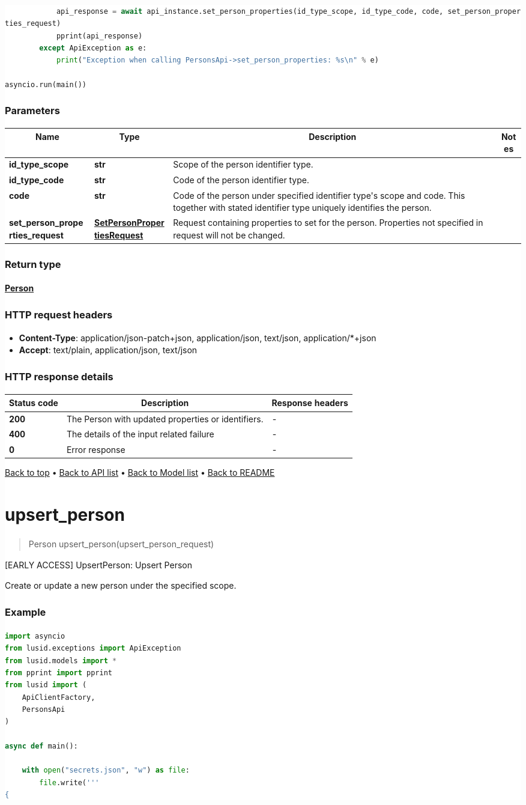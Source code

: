 ```python
            api_response = await api_instance.set_person_properties(id_type_scope, id_type_code, code, set_person_properties_request)
            pprint(api_response)
        except ApiException as e:
            print("Exception when calling PersonsApi->set_person_properties: %s\n" % e)

asyncio.run(main())
```

### Parameters

Name | Type | Description  | Notes
------------- | ------------- | ------------- | -------------
 **id_type_scope** | **str**| Scope of the person identifier type. | 
 **id_type_code** | **str**| Code of the person identifier type. | 
 **code** | **str**| Code of the person under specified identifier type&#39;s scope and code. This together with stated identifier type uniquely              identifies the person. | 
 **set_person_properties_request** | [**SetPersonPropertiesRequest**](SetPersonPropertiesRequest.md)| Request containing properties to set for the person. Properties not specified in request will not be changed. | 

### Return type

[**Person**](Person.md)

### HTTP request headers

 - **Content-Type**: application/json-patch+json, application/json, text/json, application/*+json
 - **Accept**: text/plain, application/json, text/json

### HTTP response details
| Status code | Description | Response headers |
|-------------|-------------|------------------|
**200** | The Person with updated properties or identifiers. |  -  |
**400** | The details of the input related failure |  -  |
**0** | Error response |  -  |

[Back to top](#) &#8226; [Back to API list](../README.md#documentation-for-api-endpoints) &#8226; [Back to Model list](../README.md#documentation-for-models) &#8226; [Back to README](../README.md)

# **upsert_person**
> Person upsert_person(upsert_person_request)

[EARLY ACCESS] UpsertPerson: Upsert Person

Create or update a new person under the specified scope.

### Example

```python
import asyncio
from lusid.exceptions import ApiException
from lusid.models import *
from pprint import pprint
from lusid import (
    ApiClientFactory,
    PersonsApi
)

async def main():

    with open("secrets.json", "w") as file:
        file.write('''
{
```